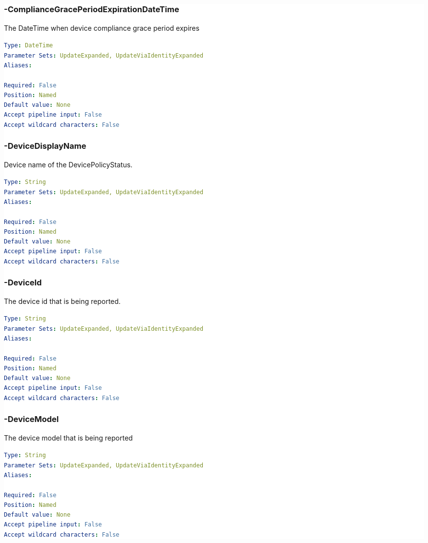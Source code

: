 ### -ComplianceGracePeriodExpirationDateTime
The DateTime when device compliance grace period expires

```yaml
Type: DateTime
Parameter Sets: UpdateExpanded, UpdateViaIdentityExpanded
Aliases:

Required: False
Position: Named
Default value: None
Accept pipeline input: False
Accept wildcard characters: False
```

### -DeviceDisplayName
Device name of the DevicePolicyStatus.

```yaml
Type: String
Parameter Sets: UpdateExpanded, UpdateViaIdentityExpanded
Aliases:

Required: False
Position: Named
Default value: None
Accept pipeline input: False
Accept wildcard characters: False
```

### -DeviceId
The device id that is being reported.

```yaml
Type: String
Parameter Sets: UpdateExpanded, UpdateViaIdentityExpanded
Aliases:

Required: False
Position: Named
Default value: None
Accept pipeline input: False
Accept wildcard characters: False
```

### -DeviceModel
The device model that is being reported

```yaml
Type: String
Parameter Sets: UpdateExpanded, UpdateViaIdentityExpanded
Aliases:

Required: False
Position: Named
Default value: None
Accept pipeline input: False
Accept wildcard characters: False
```
